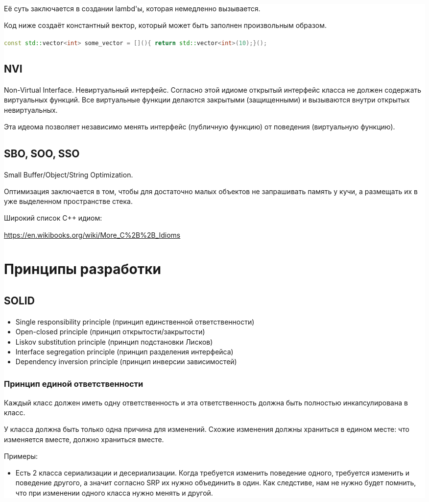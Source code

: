 Её суть заключается в создании lambd'ы, которая немедленно вызывается.

Код ниже создаёт константный вектор, который может быть заполнен произвольным образом.

```cpp
const std::vector<int> some_vector = [](){ return std::vector<int>(10);}();
```

## NVI

Non-Virtual Interface. Невиртуальный интерфейс. Согласно этой идиоме открытый интерфейс класса не должен содержать виртуальных функций. Все виртуальные функции делаются закрытыми (защищенными) и вызываются внутри открытых невиртуальных.

Эта идеома позволяет независимо менять интерфейс (публичную функцию) от поведения (виртуальную функцию).

## SBO, SOO, SSO

Small Buffer/Object/String Optimization.

Оптимизация заключается в том, чтобы для достаточно малых объектов не запрашивать память у кучи, а размещать их в уже выделенном пространстве стека.




Широкий список C++ идиом:

https://en.wikibooks.org/wiki/More_C%2B%2B_Idioms


# Принципы разработки

## SOLID

* Single responsibility principle (принцип единственной ответственности)
* Open-closed principle (принцип открытости/закрытости)
* Liskov substitution principle (принцип подстановки Лисков)
* Interface segregation principle (принцип разделения интерфейса)
* Dependency inversion principle (принцип инверсии зависимостей)

### Принцип единой ответственности 

Каждый класс должен иметь одну ответственность и эта ответственность должна быть полностью инкапсулирована в класс.

У класса должна быть только одна причина для изменений. Схожие изменения должны храниться в едином месте: что изменяется вместе, должно храниться вместе.

Примеры: 

+ Есть 2 класса сериализации и десериализации. Когда требуется изменить поведение одного, требуется изменить и поведение другого, а значит согласно SRP их нужно объединить в один. Как следстиве, нам не нужно будет помнить, что при изменении одного класса нужно менять и другой.
